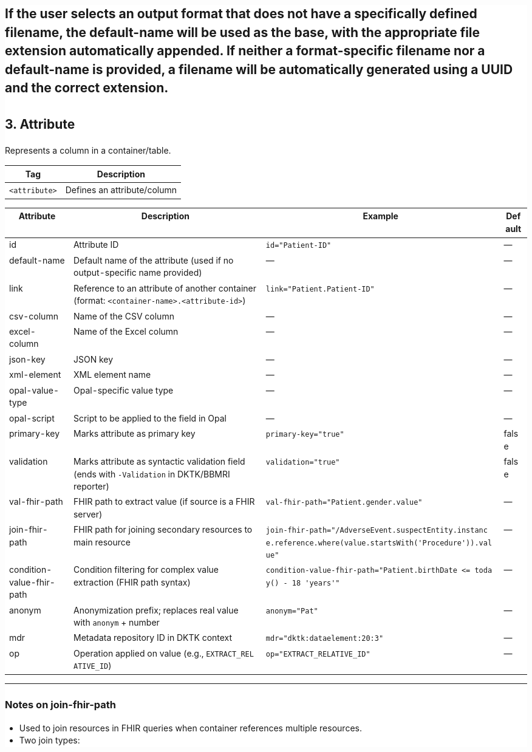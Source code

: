 If the user selects an output format that does not have a specifically defined filename, the default-name will be used as the base, with the appropriate file extension automatically appended.
If neither a format-specific filename nor a default-name is provided, a filename will be automatically generated using a UUID and the correct extension.
---

## 3. **Attribute**

Represents a column in a container/table.

| Tag           | Description                 |
| ------------- | --------------------------- |
| `<attribute>` | Defines an attribute/column |

| Attribute                 | Description                                                                                    | Example                                                                                                      | Default |
| ------------------------- | ---------------------------------------------------------------------------------------------- | ------------------------------------------------------------------------------------------------------------ | ------- |
| id                        | Attribute ID                                                                                   | `id="Patient-ID"`                                                                                            | —       |
| default-name              | Default name of the attribute (used if no output-specific name provided)                       | —                                                                                                            | —       |
| link                      | Reference to an attribute of another container (format: `<container-name>.<attribute-id>`)     | `link="Patient.Patient-ID"`                                                                                  | —       |
| csv-column                | Name of the CSV column                                                                         | —                                                                                                            | —       |
| excel-column              | Name of the Excel column                                                                       | —                                                                                                            | —       |
| json-key                  | JSON key                                                                                       | —                                                                                                            | —       |
| xml-element               | XML element name                                                                               | —                                                                                                            | —       |
| opal-value-type           | Opal-specific value type                                                                       | —                                                                                                            | —       |
| opal-script               | Script to be applied to the field in Opal                                                      | —                                                                                                            | —       |
| primary-key               | Marks attribute as primary key                                                                 | `primary-key="true"`                                                                                         | false   |
| validation                | Marks attribute as syntactic validation field (ends with `-Validation` in DKTK/BBMRI reporter) | `validation="true"`                                                                                          | false   |
| val-fhir-path             | FHIR path to extract value (if source is a FHIR server)                                        | `val-fhir-path="Patient.gender.value"`                                                                       | —       |
| join-fhir-path            | FHIR path for joining secondary resources to main resource                                     | `join-fhir-path="/AdverseEvent.suspectEntity.instance.reference.where(value.startsWith('Procedure')).value"` | —       |
| condition-value-fhir-path | Condition filtering for complex value extraction (FHIR path syntax)                            | `condition-value-fhir-path="Patient.birthDate <= today() - 18 'years'"`                                      | —       |
| anonym                    | Anonymization prefix; replaces real value with `anonym` + number                               | `anonym="Pat"`                                                                                               | —       |
| mdr                       | Metadata repository ID in DKTK context                                                         | `mdr="dktk:dataelement:20:3"`                                                                                | —       |
| op                        | Operation applied on value (e.g., `EXTRACT_RELATIVE_ID`)                                       | `op="EXTRACT_RELATIVE_ID"`                                                                                   | —       |

---

### Notes on **join-fhir-path**

* Used to join resources in FHIR queries when container references multiple resources.
* Two join types:
